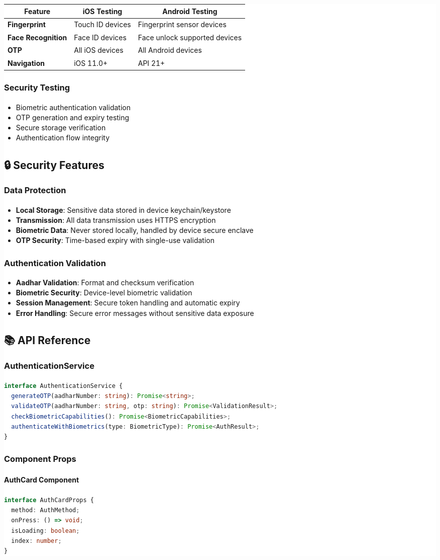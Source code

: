 | Feature | iOS Testing | Android Testing |
|---------|------------|-----------------|
| **Fingerprint** | Touch ID devices | Fingerprint sensor devices |
| **Face Recognition** | Face ID devices | Face unlock supported devices |
| **OTP** | All iOS devices | All Android devices |
| **Navigation** | iOS 11.0+ | API 21+ |

### Security Testing

- Biometric authentication validation
- OTP generation and expiry testing
- Secure storage verification
- Authentication flow integrity

## 🔒 Security Features

### Data Protection
- **Local Storage**: Sensitive data stored in device keychain/keystore
- **Transmission**: All data transmission uses HTTPS encryption
- **Biometric Data**: Never stored locally, handled by device secure enclave
- **OTP Security**: Time-based expiry with single-use validation

### Authentication Validation
- **Aadhar Validation**: Format and checksum verification
- **Biometric Security**: Device-level biometric validation
- **Session Management**: Secure token handling and automatic expiry
- **Error Handling**: Secure error messages without sensitive data exposure

## 📚 API Reference

### AuthenticationService

```typescript
interface AuthenticationService {
  generateOTP(aadharNumber: string): Promise<string>;
  validateOTP(aadharNumber: string, otp: string): Promise<ValidationResult>;
  checkBiometricCapabilities(): Promise<BiometricCapabilities>;
  authenticateWithBiometrics(type: BiometricType): Promise<AuthResult>;
}
```

### Component Props

#### AuthCard Component
```typescript
interface AuthCardProps {
  method: AuthMethod;
  onPress: () => void;
  isLoading: boolean;
  index: number;
}
```
